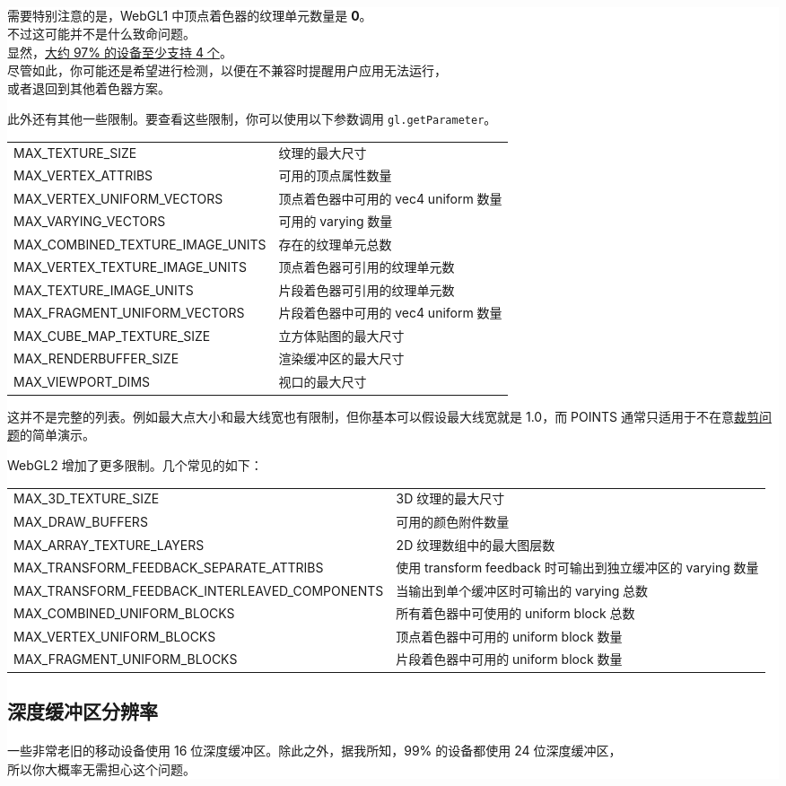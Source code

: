   需要特别注意的是，WebGL1 中顶点着色器的纹理单元数量是 **0**。  
  不过这可能并不是什么致命问题。  
  显然，[大约 97% 的设备至少支持 4 个](https://web3dsurvey.com/webgl/parameters/MAX_VERTEX_TEXTURE_IMAGE_UNITS)。  
  尽管如此，你可能还是希望进行检测，以便在不兼容时提醒用户应用无法运行，  
  或者退回到其他着色器方案。

此外还有其他一些限制。要查看这些限制，你可以使用以下参数调用 `gl.getParameter`。


<div class="webgl_center">
<table class="tabular-data">
  <tbody>
    <tr><td>MAX_TEXTURE_SIZE                </td><td>纹理的最大尺寸</td></tr>
    <tr><td>MAX_VERTEX_ATTRIBS              </td><td>可用的顶点属性数量</td></tr>
    <tr><td>MAX_VERTEX_UNIFORM_VECTORS      </td><td>顶点着色器中可用的 vec4 uniform 数量</td></tr>
    <tr><td>MAX_VARYING_VECTORS             </td><td>可用的 varying 数量</td></tr>
    <tr><td>MAX_COMBINED_TEXTURE_IMAGE_UNITS</td><td>存在的纹理单元总数</td></tr>
    <tr><td>MAX_VERTEX_TEXTURE_IMAGE_UNITS  </td><td>顶点着色器可引用的纹理单元数</td></tr>
    <tr><td>MAX_TEXTURE_IMAGE_UNITS         </td><td>片段着色器可引用的纹理单元数</td></tr>
    <tr><td>MAX_FRAGMENT_UNIFORM_VECTORS    </td><td>片段着色器中可用的 vec4 uniform 数量</td></tr>
    <tr><td>MAX_CUBE_MAP_TEXTURE_SIZE       </td><td>立方体贴图的最大尺寸</td></tr>
    <tr><td>MAX_RENDERBUFFER_SIZE           </td><td>渲染缓冲区的最大尺寸</td></tr>
    <tr><td>MAX_VIEWPORT_DIMS               </td><td>视口的最大尺寸</td></tr>
  </tbody>
</table>
</div>


这并不是完整的列表。例如最大点大小和最大线宽也有限制，但你基本可以假设最大线宽就是 1.0，而 POINTS 通常只适用于不在意[裁剪问题](#points-lines-viewport-scissor-behavior)的简单演示。


WebGL2 增加了更多限制。几个常见的如下：

<div class="webgl_center">
<table class="tabular-data">
  <tbody>
    <tr><td>MAX_3D_TEXTURE_SIZE                </td><td>3D 纹理的最大尺寸</td></tr>
    <tr><td>MAX_DRAW_BUFFERS              </td><td>可用的颜色附件数量</td></tr>
    <tr><td>MAX_ARRAY_TEXTURE_LAYERS      </td><td>2D 纹理数组中的最大图层数</td></tr>
    <tr><td>MAX_TRANSFORM_FEEDBACK_SEPARATE_ATTRIBS             </td><td>使用 transform feedback 时可输出到独立缓冲区的 varying 数量</td></tr>
    <tr><td>MAX_TRANSFORM_FEEDBACK_INTERLEAVED_COMPONENTS</td><td>当输出到单个缓冲区时可输出的 varying 总数</td></tr>
    <tr><td>MAX_COMBINED_UNIFORM_BLOCKS  </td><td>所有着色器中可使用的 uniform block 总数</td></tr>
    <tr><td>MAX_VERTEX_UNIFORM_BLOCKS         </td><td>顶点着色器中可用的 uniform block 数量</td></tr>
    <tr><td>MAX_FRAGMENT_UNIFORM_BLOCKS    </td><td>片段着色器中可用的 uniform block 数量</td></tr>
  </tbody>
</table>
</div>

## 深度缓冲区分辨率

一些非常老旧的移动设备使用 16 位深度缓冲区。除此之外，据我所知，99% 的设备都使用 24 位深度缓冲区，  
所以你大概率无需担心这个问题。
